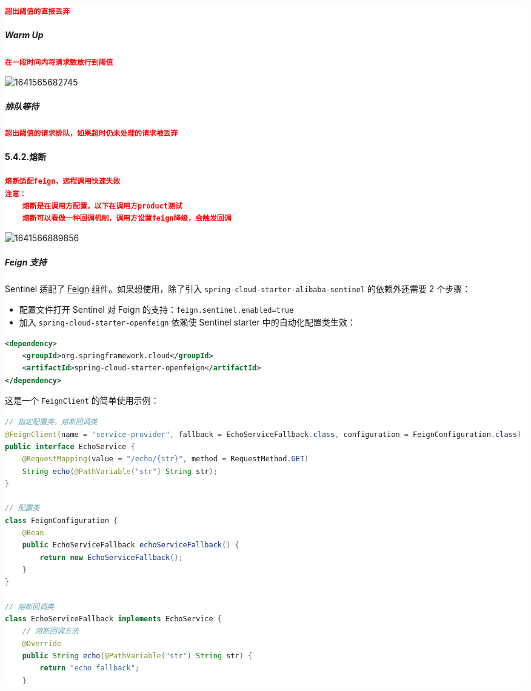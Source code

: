 ```json
超出阈值的直接丢弃
```

##### Warm Up

```json
在一段时间内将请求数放行到阈值
```

![1641565682745](/1641565682745.png)

##### 排队等待

```json
超出阈值的请求排队，如果超时仍未处理的请求被丢弃
```

#### 5.4.2.熔断

```json
熔断适配feign，远程调用快速失败
注意：
	熔断是在调用方配置，以下在调用方product测试
	熔断可以看做一种回调机制，调用方设置feign降级，会触发回调
```

 ![1641566889856](/1641566889856.png)

##### Feign 支持

Sentinel 适配了 [Feign](https://github.com/OpenFeign/feign) 组件。如果想使用，除了引入 `spring-cloud-starter-alibaba-sentinel` 的依赖外还需要 2 个步骤：

- 配置文件打开 Sentinel 对 Feign 的支持：`feign.sentinel.enabled=true`
- 加入 `spring-cloud-starter-openfeign` 依赖使 Sentinel starter 中的自动化配置类生效：

```xml
<dependency>
    <groupId>org.springframework.cloud</groupId>
    <artifactId>spring-cloud-starter-openfeign</artifactId>
</dependency>
```

这是一个 `FeignClient` 的简单使用示例：

```java
// 指定配置类，熔断回调类
@FeignClient(name = "service-provider", fallback = EchoServiceFallback.class, configuration = FeignConfiguration.class)
public interface EchoService {
    @RequestMapping(value = "/echo/{str}", method = RequestMethod.GET)
    String echo(@PathVariable("str") String str);
}

// 配置类
class FeignConfiguration {
    @Bean
    public EchoServiceFallback echoServiceFallback() {
        return new EchoServiceFallback();
    }
}

// 熔断回调类
class EchoServiceFallback implements EchoService {
    // 熔断回调方法
    @Override
    public String echo(@PathVariable("str") String str) {
        return "echo fallback";
    }
```